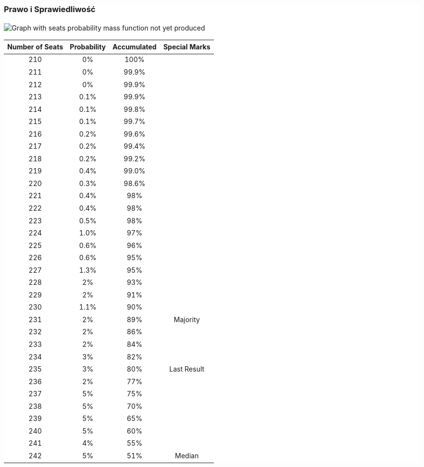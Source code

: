 ### Prawo i Sprawiedliwość

![Graph with seats probability mass function not yet produced](2019-08-07-InstytutBadańPollster-coalitions-seats-pmf-pis.png "Seats Probability Mass Function")

| Number of Seats | Probability | Accumulated | Special Marks |
|:---------------:|:-----------:|:-----------:|:-------------:|
| 210 | 0% | 100% |  |
| 211 | 0% | 99.9% |  |
| 212 | 0% | 99.9% |  |
| 213 | 0.1% | 99.9% |  |
| 214 | 0.1% | 99.8% |  |
| 215 | 0.1% | 99.7% |  |
| 216 | 0.2% | 99.6% |  |
| 217 | 0.2% | 99.4% |  |
| 218 | 0.2% | 99.2% |  |
| 219 | 0.4% | 99.0% |  |
| 220 | 0.3% | 98.6% |  |
| 221 | 0.4% | 98% |  |
| 222 | 0.4% | 98% |  |
| 223 | 0.5% | 98% |  |
| 224 | 1.0% | 97% |  |
| 225 | 0.6% | 96% |  |
| 226 | 0.6% | 95% |  |
| 227 | 1.3% | 95% |  |
| 228 | 2% | 93% |  |
| 229 | 2% | 91% |  |
| 230 | 1.1% | 90% |  |
| 231 | 2% | 89% | Majority |
| 232 | 2% | 86% |  |
| 233 | 2% | 84% |  |
| 234 | 3% | 82% |  |
| 235 | 3% | 80% | Last Result |
| 236 | 2% | 77% |  |
| 237 | 5% | 75% |  |
| 238 | 5% | 70% |  |
| 239 | 5% | 65% |  |
| 240 | 5% | 60% |  |
| 241 | 4% | 55% |  |
| 242 | 5% | 51% | Median |